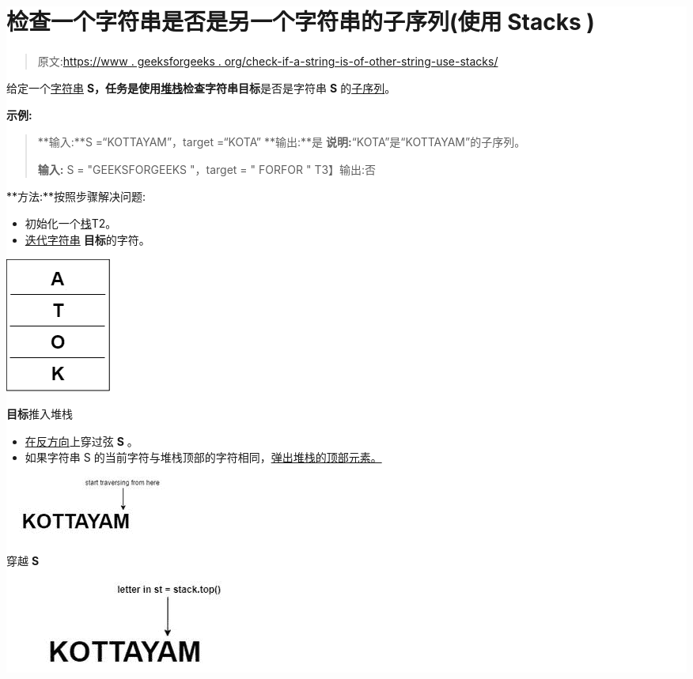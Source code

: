 # 检查一个字符串是否是另一个字符串的子序列(使用 Stacks )

> 原文:[https://www . geeksforgeeks . org/check-if-a-string-is-of-other-string-use-stacks/](https://www.geeksforgeeks.org/check-if-a-string-is-a-subsequence-of-another-string-using-stacks/)

给定一个[字符串](https://www.geeksforgeeks.org/category/data-structures/c-strings/) **S，**任务是使用[堆栈](https://www.geeksforgeeks.org/sort-a-stack-using-recursion/)检查字符串**目标**是否是字符串 **S** 的[子序列](https://www.geeksforgeeks.org/subarraysubstring-vs-subsequence-and-programs-to-generate-them/)。

**示例:**

> **输入:**S =“KOTTAYAM”，target =“KOTA”
> **输出:**是
> **说明:**“KOTA”是“KOTTAYAM”的子序列。
> 
> **输入:** S = "GEEKSFORGEEKS "，target = " FORFOR "
> T3】输出:否

**方法:**按照步骤解决问题:

*   初始化一个[栈](https://www.geeksforgeeks.org/stack-data-structure/)T2。
*   [迭代字符串](https://www.geeksforgeeks.org/iterate-over-characters-of-a-string-in-c/) **目标**的字符。

![](img/c21412ec5a39ae189e345cfc6cd68379.png)

**目标**推入堆栈

*   [在反方向](https://www.geeksforgeeks.org/how-to-traverse-a-c-set-in-reverse-direction/)上穿过弦 **S** 。
*   如果字符串 S 的当前字符与堆栈顶部的字符相同，[弹出堆栈的顶部元素。](https://www.geeksforgeeks.org/stack-pop-method-in-java/)

![](img/10b4c3bded8ec2ed8d2765c02037364e.png)

穿越 **S**

![](img/470017b14045364b47060a5d8c67ae8b.png)
